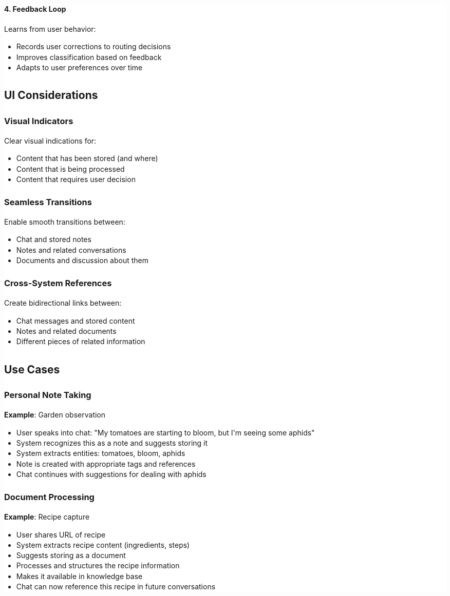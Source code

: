 #### 4. Feedback Loop

Learns from user behavior:
- Records user corrections to routing decisions
- Improves classification based on feedback
- Adapts to user preferences over time

## UI Considerations

### Visual Indicators

Clear visual indications for:
- Content that has been stored (and where)
- Content that is being processed
- Content that requires user decision

### Seamless Transitions

Enable smooth transitions between:
- Chat and stored notes
- Notes and related conversations
- Documents and discussion about them

### Cross-System References

Create bidirectional links between:
- Chat messages and stored content
- Notes and related documents
- Different pieces of related information

## Use Cases

### Personal Note Taking

**Example**: Garden observation
- User speaks into chat: "My tomatoes are starting to bloom, but I'm seeing some aphids"
- System recognizes this as a note and suggests storing it
- System extracts entities: tomatoes, bloom, aphids
- Note is created with appropriate tags and references
- Chat continues with suggestions for dealing with aphids

### Document Processing

**Example**: Recipe capture
- User shares URL of recipe
- System extracts recipe content (ingredients, steps)
- Suggests storing as a document
- Processes and structures the recipe information
- Makes it available in knowledge base
- Chat can now reference this recipe in future conversations
